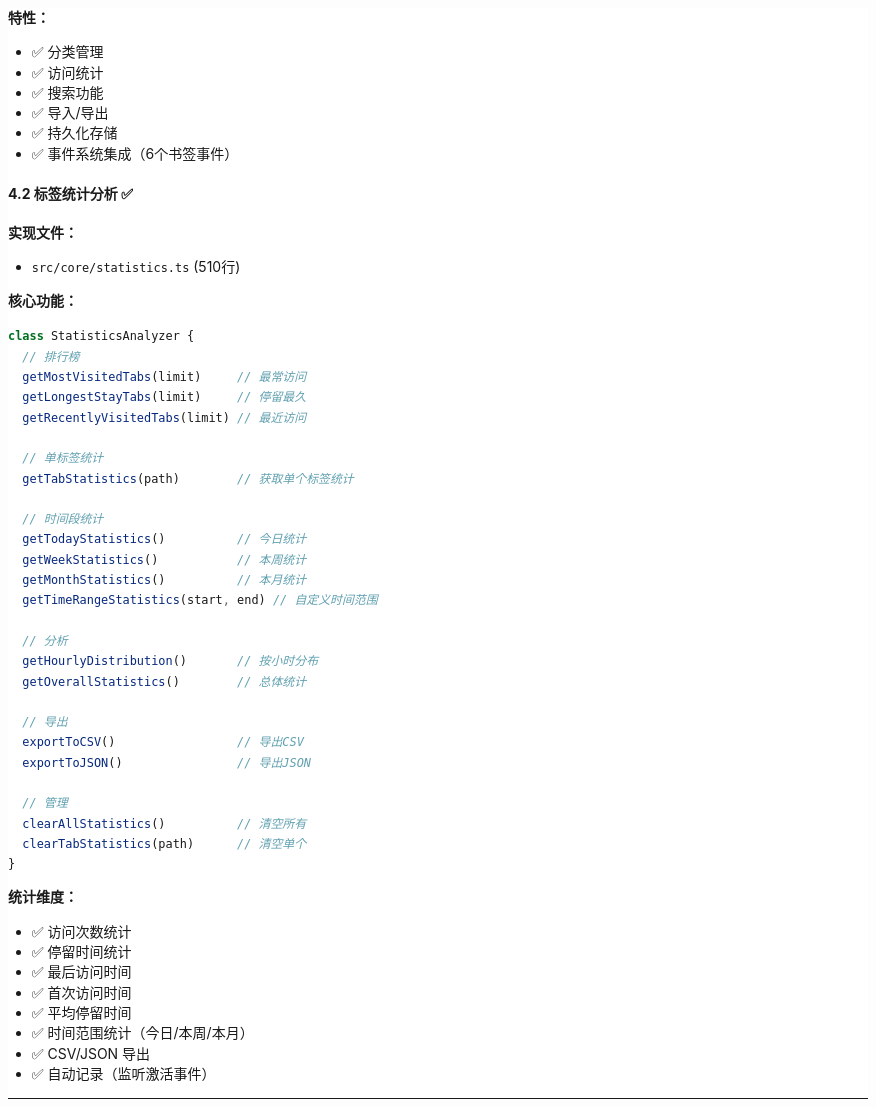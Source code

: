**特性：**
- ✅ 分类管理
- ✅ 访问统计
- ✅ 搜索功能
- ✅ 导入/导出
- ✅ 持久化存储
- ✅ 事件系统集成（6个书签事件）

#### 4.2 标签统计分析 ✅

**实现文件：**
- `src/core/statistics.ts` (510行)

**核心功能：**
```typescript
class StatisticsAnalyzer {
  // 排行榜
  getMostVisitedTabs(limit)     // 最常访问
  getLongestStayTabs(limit)     // 停留最久
  getRecentlyVisitedTabs(limit) // 最近访问
  
  // 单标签统计
  getTabStatistics(path)        // 获取单个标签统计
  
  // 时间段统计
  getTodayStatistics()          // 今日统计
  getWeekStatistics()           // 本周统计
  getMonthStatistics()          // 本月统计
  getTimeRangeStatistics(start, end) // 自定义时间范围
  
  // 分析
  getHourlyDistribution()       // 按小时分布
  getOverallStatistics()        // 总体统计
  
  // 导出
  exportToCSV()                 // 导出CSV
  exportToJSON()                // 导出JSON
  
  // 管理
  clearAllStatistics()          // 清空所有
  clearTabStatistics(path)      // 清空单个
}
```

**统计维度：**
- ✅ 访问次数统计
- ✅ 停留时间统计
- ✅ 最后访问时间
- ✅ 首次访问时间
- ✅ 平均停留时间
- ✅ 时间范围统计（今日/本周/本月）
- ✅ CSV/JSON 导出
- ✅ 自动记录（监听激活事件）

---